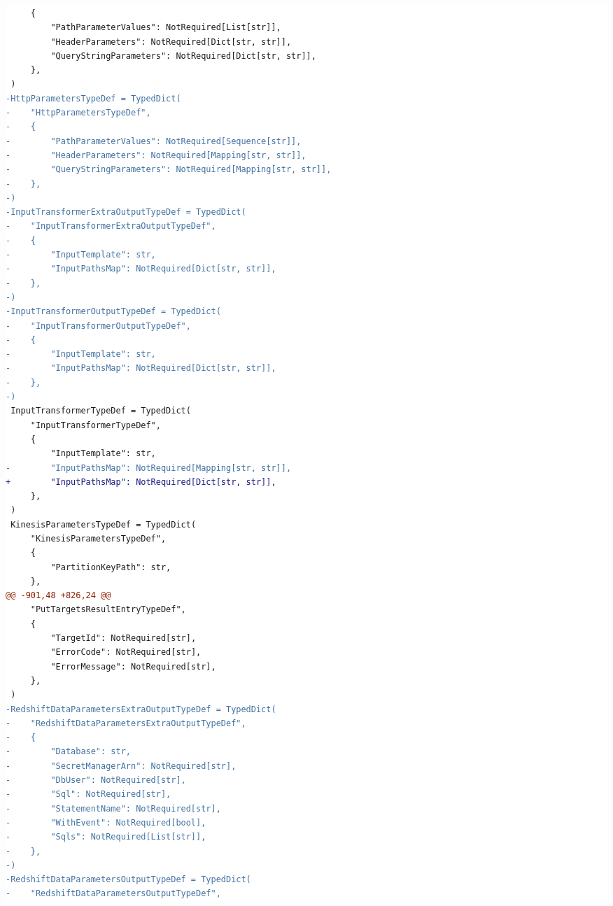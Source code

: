 ```diff
     {
         "PathParameterValues": NotRequired[List[str]],
         "HeaderParameters": NotRequired[Dict[str, str]],
         "QueryStringParameters": NotRequired[Dict[str, str]],
     },
 )
-HttpParametersTypeDef = TypedDict(
-    "HttpParametersTypeDef",
-    {
-        "PathParameterValues": NotRequired[Sequence[str]],
-        "HeaderParameters": NotRequired[Mapping[str, str]],
-        "QueryStringParameters": NotRequired[Mapping[str, str]],
-    },
-)
-InputTransformerExtraOutputTypeDef = TypedDict(
-    "InputTransformerExtraOutputTypeDef",
-    {
-        "InputTemplate": str,
-        "InputPathsMap": NotRequired[Dict[str, str]],
-    },
-)
-InputTransformerOutputTypeDef = TypedDict(
-    "InputTransformerOutputTypeDef",
-    {
-        "InputTemplate": str,
-        "InputPathsMap": NotRequired[Dict[str, str]],
-    },
-)
 InputTransformerTypeDef = TypedDict(
     "InputTransformerTypeDef",
     {
         "InputTemplate": str,
-        "InputPathsMap": NotRequired[Mapping[str, str]],
+        "InputPathsMap": NotRequired[Dict[str, str]],
     },
 )
 KinesisParametersTypeDef = TypedDict(
     "KinesisParametersTypeDef",
     {
         "PartitionKeyPath": str,
     },
@@ -901,48 +826,24 @@
     "PutTargetsResultEntryTypeDef",
     {
         "TargetId": NotRequired[str],
         "ErrorCode": NotRequired[str],
         "ErrorMessage": NotRequired[str],
     },
 )
-RedshiftDataParametersExtraOutputTypeDef = TypedDict(
-    "RedshiftDataParametersExtraOutputTypeDef",
-    {
-        "Database": str,
-        "SecretManagerArn": NotRequired[str],
-        "DbUser": NotRequired[str],
-        "Sql": NotRequired[str],
-        "StatementName": NotRequired[str],
-        "WithEvent": NotRequired[bool],
-        "Sqls": NotRequired[List[str]],
-    },
-)
-RedshiftDataParametersOutputTypeDef = TypedDict(
-    "RedshiftDataParametersOutputTypeDef",
```